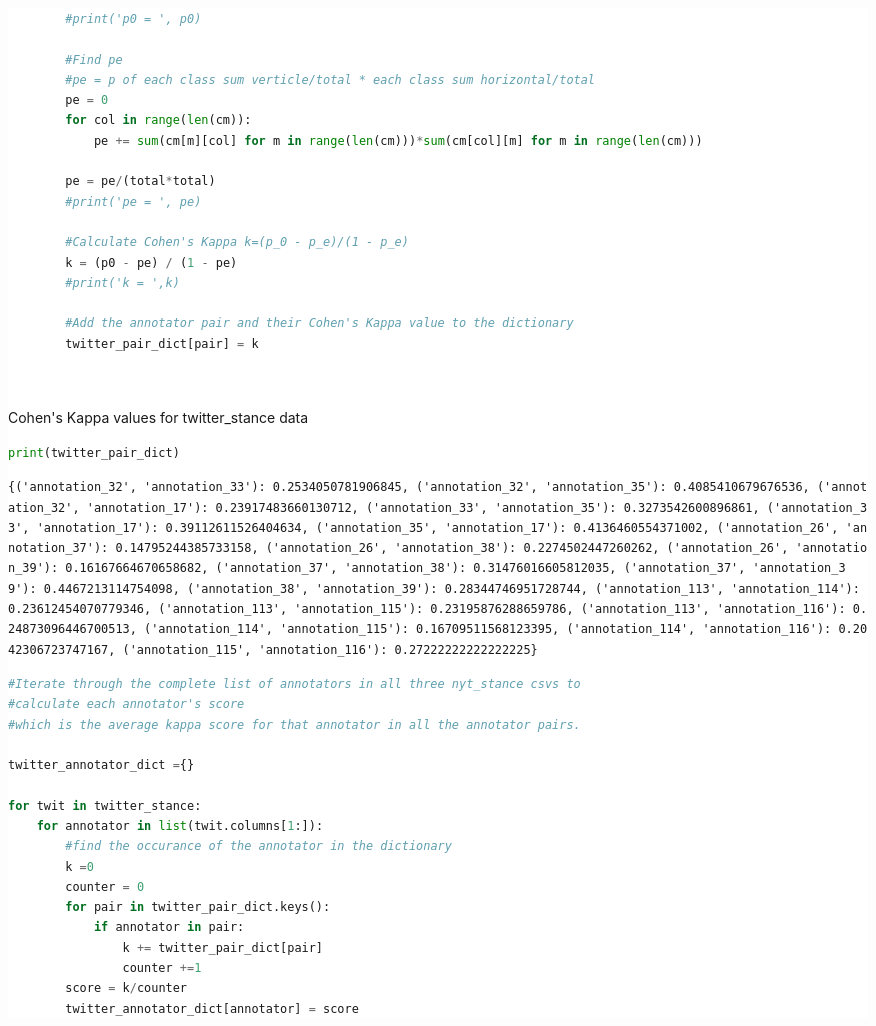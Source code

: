 ```python
        #print('p0 = ', p0)

        #Find pe
        #pe = p of each class sum verticle/total * each class sum horizontal/total
        pe = 0
        for col in range(len(cm)):
            pe += sum(cm[m][col] for m in range(len(cm)))*sum(cm[col][m] for m in range(len(cm)))

        pe = pe/(total*total)
        #print('pe = ', pe)

        #Calculate Cohen's Kappa k=(p_0 - p_e)/(1 - p_e)
        k = (p0 - pe) / (1 - pe)
        #print('k = ',k)
        
        #Add the annotator pair and their Cohen's Kappa value to the dictionary
        twitter_pair_dict[pair] = k
        
    
```

Cohen's Kappa values for twitter_stance data


```python
print(twitter_pair_dict)
```

    {('annotation_32', 'annotation_33'): 0.2534050781906845, ('annotation_32', 'annotation_35'): 0.4085410679676536, ('annotation_32', 'annotation_17'): 0.23917483660130712, ('annotation_33', 'annotation_35'): 0.3273542600896861, ('annotation_33', 'annotation_17'): 0.39112611526404634, ('annotation_35', 'annotation_17'): 0.4136460554371002, ('annotation_26', 'annotation_37'): 0.14795244385733158, ('annotation_26', 'annotation_38'): 0.2274502447260262, ('annotation_26', 'annotation_39'): 0.16167664670658682, ('annotation_37', 'annotation_38'): 0.31476016605812035, ('annotation_37', 'annotation_39'): 0.4467213114754098, ('annotation_38', 'annotation_39'): 0.28344746951728744, ('annotation_113', 'annotation_114'): 0.23612454070779346, ('annotation_113', 'annotation_115'): 0.23195876288659786, ('annotation_113', 'annotation_116'): 0.24873096446700513, ('annotation_114', 'annotation_115'): 0.16709511568123395, ('annotation_114', 'annotation_116'): 0.2042306723747167, ('annotation_115', 'annotation_116'): 0.27222222222222225}



```python
#Iterate through the complete list of annotators in all three nyt_stance csvs to
#calculate each annotator's score
#which is the average kappa score for that annotator in all the annotator pairs.  

twitter_annotator_dict ={}

for twit in twitter_stance:
    for annotator in list(twit.columns[1:]):
        #find the occurance of the annotator in the dictionary
        k =0
        counter = 0
        for pair in twitter_pair_dict.keys():
            if annotator in pair:
                k += twitter_pair_dict[pair]
                counter +=1
        score = k/counter
        twitter_annotator_dict[annotator] = score    
```
